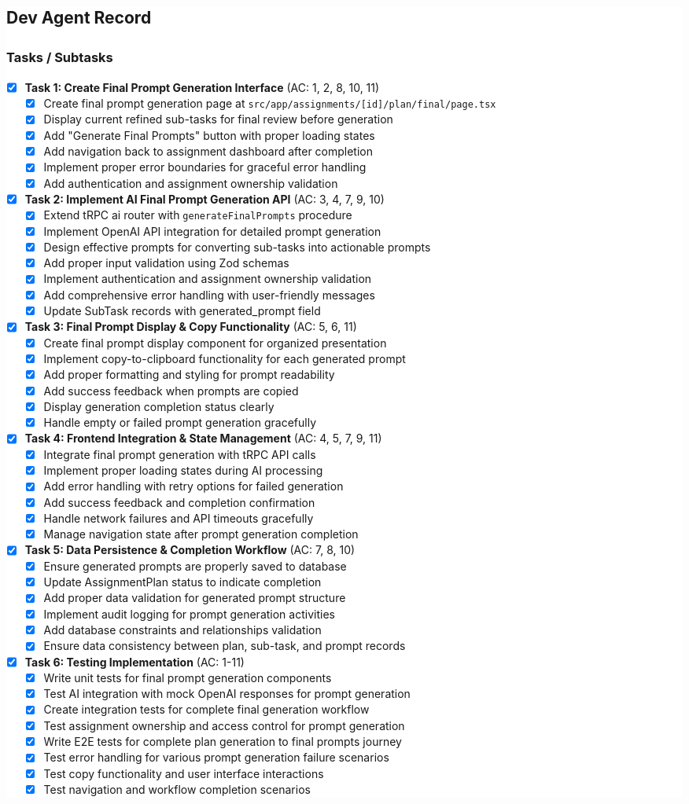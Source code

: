 ## Dev Agent Record

### Tasks / Subtasks

- [x] **Task 1: Create Final Prompt Generation Interface** (AC: 1, 2, 8, 10, 11)
  - [x] Create final prompt generation page at `src/app/assignments/[id]/plan/final/page.tsx`
  - [x] Display current refined sub-tasks for final review before generation
  - [x] Add "Generate Final Prompts" button with proper loading states
  - [x] Add navigation back to assignment dashboard after completion
  - [x] Implement proper error boundaries for graceful error handling
  - [x] Add authentication and assignment ownership validation

- [x] **Task 2: Implement AI Final Prompt Generation API** (AC: 3, 4, 7, 9, 10)
  - [x] Extend tRPC ai router with `generateFinalPrompts` procedure
  - [x] Implement OpenAI API integration for detailed prompt generation
  - [x] Design effective prompts for converting sub-tasks into actionable prompts
  - [x] Add proper input validation using Zod schemas
  - [x] Implement authentication and assignment ownership validation
  - [x] Add comprehensive error handling with user-friendly messages
  - [x] Update SubTask records with generated_prompt field

- [x] **Task 3: Final Prompt Display & Copy Functionality** (AC: 5, 6, 11)
  - [x] Create final prompt display component for organized presentation
  - [x] Implement copy-to-clipboard functionality for each generated prompt
  - [x] Add proper formatting and styling for prompt readability
  - [x] Add success feedback when prompts are copied
  - [x] Display generation completion status clearly
  - [x] Handle empty or failed prompt generation gracefully

- [x] **Task 4: Frontend Integration & State Management** (AC: 4, 5, 7, 9, 11)
  - [x] Integrate final prompt generation with tRPC API calls
  - [x] Implement proper loading states during AI processing
  - [x] Add error handling with retry options for failed generation
  - [x] Add success feedback and completion confirmation
  - [x] Handle network failures and API timeouts gracefully
  - [x] Manage navigation state after prompt generation completion

- [x] **Task 5: Data Persistence & Completion Workflow** (AC: 7, 8, 10)
  - [x] Ensure generated prompts are properly saved to database
  - [x] Update AssignmentPlan status to indicate completion
  - [x] Add proper data validation for generated prompt structure
  - [x] Implement audit logging for prompt generation activities
  - [x] Add database constraints and relationships validation
  - [x] Ensure data consistency between plan, sub-task, and prompt records

- [x] **Task 6: Testing Implementation** (AC: 1-11)
  - [x] Write unit tests for final prompt generation components
  - [x] Test AI integration with mock OpenAI responses for prompt generation
  - [x] Create integration tests for complete final generation workflow
  - [x] Test assignment ownership and access control for prompt generation
  - [x] Write E2E tests for complete plan generation to final prompts journey
  - [x] Test error handling for various prompt generation failure scenarios
  - [x] Test copy functionality and user interface interactions
  - [x] Test navigation and workflow completion scenarios
